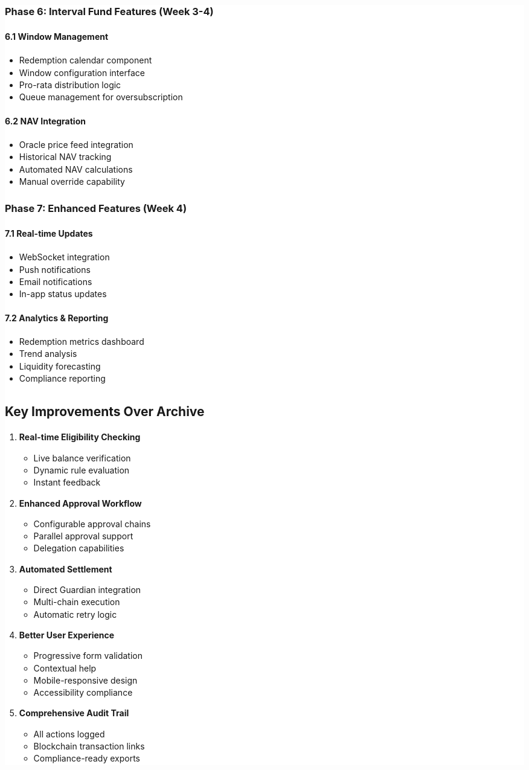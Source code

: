 ### Phase 6: Interval Fund Features (Week 3-4)

#### 6.1 Window Management
- Redemption calendar component
- Window configuration interface
- Pro-rata distribution logic
- Queue management for oversubscription

#### 6.2 NAV Integration
- Oracle price feed integration
- Historical NAV tracking
- Automated NAV calculations
- Manual override capability

### Phase 7: Enhanced Features (Week 4)

#### 7.1 Real-time Updates
- WebSocket integration
- Push notifications
- Email notifications
- In-app status updates

#### 7.2 Analytics & Reporting
- Redemption metrics dashboard
- Trend analysis
- Liquidity forecasting
- Compliance reporting

## Key Improvements Over Archive

1. **Real-time Eligibility Checking**
   - Live balance verification
   - Dynamic rule evaluation
   - Instant feedback

2. **Enhanced Approval Workflow**
   - Configurable approval chains
   - Parallel approval support
   - Delegation capabilities

3. **Automated Settlement**
   - Direct Guardian integration
   - Multi-chain execution
   - Automatic retry logic

4. **Better User Experience**
   - Progressive form validation
   - Contextual help
   - Mobile-responsive design
   - Accessibility compliance

5. **Comprehensive Audit Trail**
   - All actions logged
   - Blockchain transaction links
   - Compliance-ready exports
